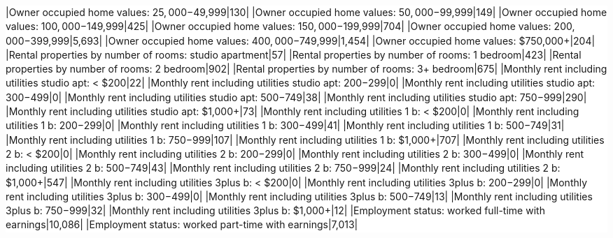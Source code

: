 |Owner occupied home values: $25,000-$49,999|130|
|Owner occupied home values: $50,000-$99,999|149|
|Owner occupied home values: $100,000-$149,999|425|
|Owner occupied home values: $150,000-$199,999|704|
|Owner occupied home values: $200,000-$399,999|5,693|
|Owner occupied home values: $400,000-$749,999|1,454|
|Owner occupied home values: $750,000+|204|
|Rental properties by number of rooms: studio apartment|57|
|Rental properties by number of rooms: 1 bedroom|423|
|Rental properties by number of rooms: 2 bedroom|902|
|Rental properties by number of rooms: 3+ bedroom|675|
|Monthly rent including utilities studio apt: < $200|22|
|Monthly rent including utilities studio apt: $200-$299|0|
|Monthly rent including utilities studio apt: $300-$499|0|
|Monthly rent including utilities studio apt: $500-$749|38|
|Monthly rent including utilities studio apt: $750-$999|290|
|Monthly rent including utilities studio apt: $1,000+|73|
|Monthly rent including utilities 1 b: < $200|0|
|Monthly rent including utilities 1 b: $200-$299|0|
|Monthly rent including utilities 1 b: $300-$499|41|
|Monthly rent including utilities 1 b: $500-$749|31|
|Monthly rent including utilities 1 b: $750-$999|107|
|Monthly rent including utilities 1 b: $1,000+|707|
|Monthly rent including utilities 2 b: < $200|0|
|Monthly rent including utilities 2 b: $200-$299|0|
|Monthly rent including utilities 2 b: $300-$499|0|
|Monthly rent including utilities 2 b: $500-$749|43|
|Monthly rent including utilities 2 b: $750-$999|24|
|Monthly rent including utilities 2 b: $1,000+|547|
|Monthly rent including utilities 3plus b: < $200|0|
|Monthly rent including utilities 3plus b: $200-$299|0|
|Monthly rent including utilities 3plus b: $300-$499|0|
|Monthly rent including utilities 3plus b: $500-$749|13|
|Monthly rent including utilities 3plus b: $750-$999|32|
|Monthly rent including utilities 3plus b: $1,000+|12|
|Employment status: worked full-time with earnings|10,086|
|Employment status: worked part-time with earnings|7,013|